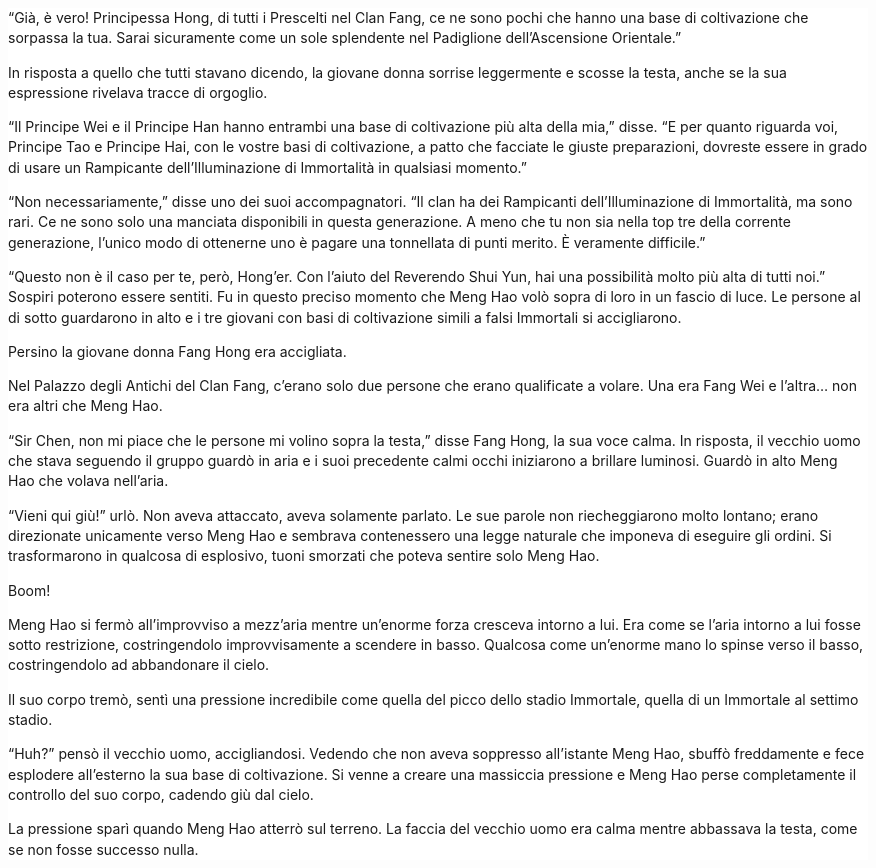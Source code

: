 “Già, è vero! Principessa Hong, di tutti i Prescelti nel Clan Fang, ce ne sono pochi che hanno una base di coltivazione che sorpassa la tua. Sarai sicuramente come un sole splendente nel Padiglione dell’Ascensione Orientale.”


In risposta a quello che tutti stavano dicendo, la giovane donna sorrise leggermente e scosse la testa, anche se la sua espressione rivelava tracce di orgoglio.


“Il Principe Wei e il Principe Han hanno entrambi una base di coltivazione più alta della mia,” disse. “E per quanto riguarda voi, Principe Tao e Principe Hai, con le vostre basi di coltivazione, a patto che facciate le giuste preparazioni, dovreste essere in grado di usare un Rampicante dell’Illuminazione di Immortalità in qualsiasi momento.”


“Non necessariamente,” disse uno dei suoi accompagnatori. “Il clan ha dei Rampicanti dell’Illuminazione di Immortalità, ma sono rari. Ce ne sono solo una manciata disponibili in questa generazione. A meno che tu non sia nella top tre della corrente generazione, l’unico modo di ottenerne uno è pagare una tonnellata di punti merito. È veramente difficile.”


“Questo non è il caso per te, però, Hong’er. Con l’aiuto del Reverendo Shui Yun, hai una possibilità molto più alta di tutti noi.” Sospiri poterono essere sentiti. Fu in questo preciso momento che Meng Hao volò sopra di loro in un fascio di luce. Le persone al di sotto guardarono in alto e i tre giovani con basi di coltivazione simili a falsi Immortali si accigliarono.


Persino la giovane donna Fang Hong era accigliata.


Nel Palazzo degli Antichi del Clan Fang, c’erano solo due persone che erano qualificate a volare. Una era Fang Wei e l’altra… non era altri che Meng Hao.


“Sir Chen, non mi piace che le persone mi volino sopra la testa,” disse Fang Hong, la sua voce calma. In risposta, il vecchio uomo che stava seguendo il gruppo guardò in aria e i suoi precedente calmi occhi iniziarono a brillare luminosi. Guardò in alto Meng Hao che volava nell’aria.


“Vieni qui giù!” urlò. Non aveva attaccato, aveva solamente parlato. Le sue parole non riecheggiarono molto lontano; erano direzionate unicamente verso Meng Hao e sembrava contenessero una legge naturale che imponeva di eseguire gli ordini. Si trasformarono in qualcosa di esplosivo, tuoni smorzati che poteva sentire solo Meng Hao.


Boom!


Meng Hao si fermò all’improvviso a mezz’aria mentre un’enorme forza cresceva intorno a lui. Era come se l’aria intorno a lui fosse sotto restrizione, costringendolo improvvisamente a scendere in basso. Qualcosa come un’enorme mano lo spinse verso il basso, costringendolo ad abbandonare il cielo.


Il suo corpo tremò, sentì una pressione incredibile come quella del picco dello stadio Immortale, quella di un Immortale al settimo stadio.


“Huh?” pensò il vecchio uomo, accigliandosi. Vedendo che non aveva soppresso all’istante Meng Hao, sbuffò freddamente e fece esplodere all’esterno la sua base di coltivazione. Si venne a creare una massiccia pressione e Meng Hao perse completamente il controllo del suo corpo, cadendo giù dal cielo.


La pressione sparì quando Meng Hao atterrò sul terreno. La faccia del vecchio uomo era calma mentre abbassava la testa, come se non fosse successo nulla.
